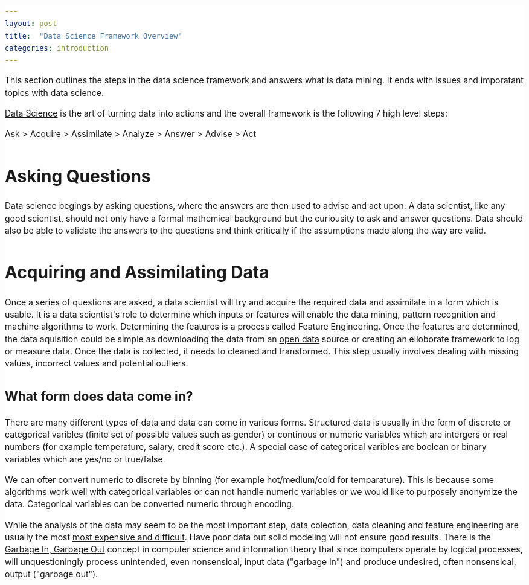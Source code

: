 ```yaml
---
layout: post
title:  "Data Science Framework Overview"
categories: introduction 
---
```



This section outlines the steps in the data science framework and answers what is data mining. It ends with issues and imporatant topics with data science.  

[Data Science](http://datascienceguide.github.io/what-is-data-science/) is the art of turning data into actions and the overall framework is the following 7 high level steps:

Ask > Acquire > Assimilate > Analyze > Answer > Advise > Act

# Asking Questions

Data science begings by asking questions, where the answers are then used to advise and act upon.  A data scientist, like any good scientist, should not only have a formal mathemical background but the curiousity to ask and answer questions. Data should also be able to validate the answers to the questions and think critically if the assumptions made along the way are valid.

# Acquiring and Assimilating Data

Once a series of questions are asked, a data scientist will try and acquire the required data and assimilate in a form which is usable.  It is a data scientist's role to determine which inputs or features will enable the data mining, pattern recognition and machine algorithms to work.  Determining the features is a process called Feature Engineering.  Once the features are determined, the data aquisition could be simple as downloading the data from an [open data](https://en.wikipedia.org/wiki/Open_data) source or creating an elloborate framework to log or measure data.  Once the data is collected, it needs to cleaned and transformed. This step usually involves dealing with missing values, incorrect values and potential outliers.

## What form does data come in?

There are many different types of data and data can come in various forms.  Structured data is usually in the form of discrete or categorical varibles (finite set of possible values such as gender) or continous or numeric variables which are intergers or real numbers (for example temperature, salary, credit score etc.).  A special case of categorical varibles are boolean or binary variables which are yes/no or true/false.

We can ofter convert numeric to discrete by binning (for example hot/medium/cold for temparature).  This is because some algorithms work well with categorical variables or can not handle numeric variables or we would like to purposely anonymize the data. Categorical variables can be converted numeric through encoding.

While the analysis of the data may seem to be the most important step, data colection, data cleaning and feature engineering are usually the most [most expensive and difficult](https://forum.stanford.edu/events/2011/2011slides/plenary/2011plenaryNg.pdf).  Have poor data but solid modeling will not ensure good results. There is the [Garbage In, Garbage Out](https://en.wikipedia.org/wiki/Garbage_in,_garbage_out) concept in computer science and information theory that since computers operate by logical processes, will unquestioningly process unintended, even nonsensical, input data ("garbage in") and produce undesired, often nonsensical, output ("garbage out").
